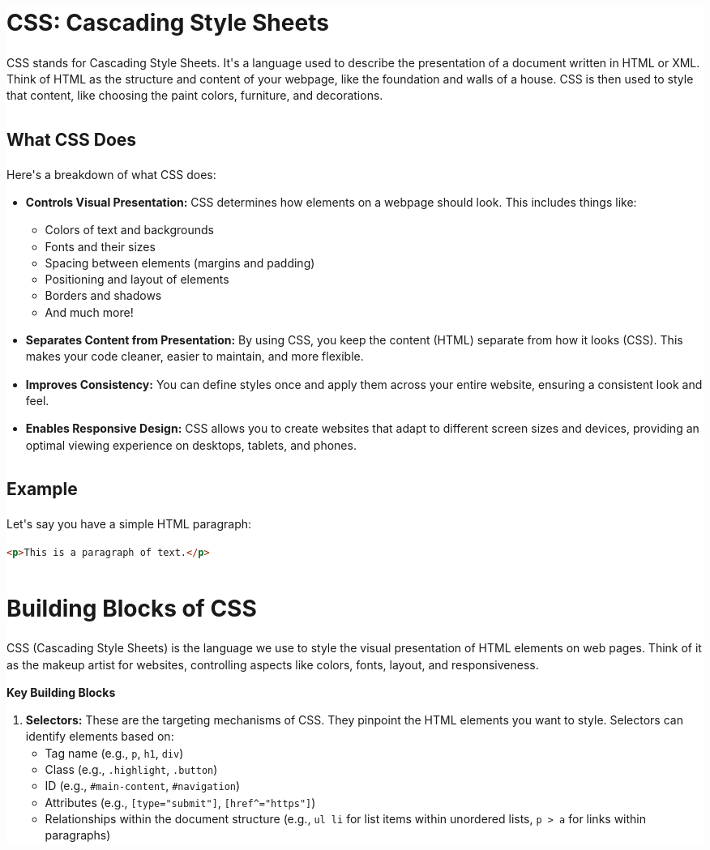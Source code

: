 # CSS: Cascading Style Sheets

CSS stands for Cascading Style Sheets. It's a language used to describe the presentation of a document written in HTML or XML. Think of HTML as the structure and content of your webpage, like the foundation and walls of a house. CSS is then used to style that content, like choosing the paint colors, furniture, and decorations.

## What CSS Does

Here's a breakdown of what CSS does:

* **Controls Visual Presentation:** CSS determines how elements on a webpage should look. This includes things like:
    * Colors of text and backgrounds
    * Fonts and their sizes
    * Spacing between elements (margins and padding)
    * Positioning and layout of elements
    * Borders and shadows
    * And much more!

* **Separates Content from Presentation:**  By using CSS, you keep the content (HTML) separate from how it looks (CSS). This makes your code cleaner, easier to maintain, and more flexible.

* **Improves Consistency:** You can define styles once and apply them across your entire website, ensuring a consistent look and feel.

* **Enables Responsive Design:** CSS allows you to create websites that adapt to different screen sizes and devices, providing an optimal viewing experience on desktops, tablets, and phones.


## Example

Let's say you have a simple HTML paragraph:

```html
<p>This is a paragraph of text.</p>
``` 
# Building Blocks of CSS

CSS (Cascading Style Sheets) is the language we use to style the visual presentation of HTML elements on web pages. Think of it as the makeup artist for websites, controlling aspects like colors, fonts, layout, and responsiveness.

**Key Building Blocks**

1. **Selectors:** These are the targeting mechanisms of CSS. They pinpoint the HTML elements you want to style. Selectors can identify elements based on:
    * Tag name (e.g., `p`, `h1`, `div`)
    * Class (e.g., `.highlight`, `.button`)
    * ID (e.g., `#main-content`, `#navigation`)
    * Attributes (e.g., `[type="submit"]`, `[href^="https"]`)
    * Relationships within the document structure (e.g., `ul li` for list items within unordered lists, `p > a` for links within paragraphs)
